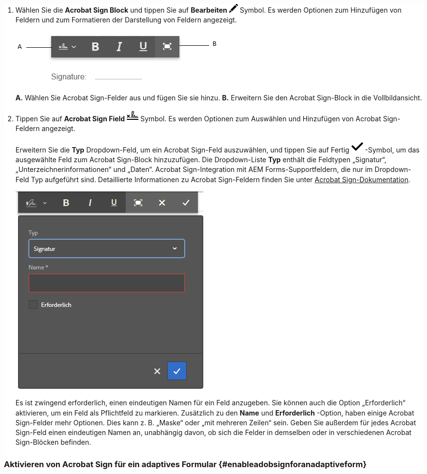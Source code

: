 
1. Wählen Sie die **Acrobat Sign Block** und tippen Sie auf **Bearbeiten** ![aem_6_3_edit](assets/aem_6_3_edit.png) Symbol. Es werden Optionen zum Hinzufügen von Feldern und zum Formatieren der Darstellung von Feldern angezeigt.

   ![adobe-sign-block-select-fields](assets/adobe-sign-block-select-fields.png)

   **A.** Wählen Sie Acrobat Sign-Felder aus und fügen Sie sie hinzu. **B.** Erweitern Sie den Acrobat Sign-Block in die Vollbildansicht.

1. Tippen Sie auf **Acrobat Sign Field** ![aem_6_3_adobesign](assets/aem_6_3_adobesign.png) Symbol. Es werden Optionen zum Auswählen und Hinzufügen von Acrobat Sign-Feldern angezeigt.

   Erweitern Sie die **Typ** Dropdown-Feld, um ein Acrobat Sign-Feld auszuwählen, und tippen Sie auf Fertig ![aem_6_3_forms_save](assets/aem_6_3_forms_save.png) -Symbol, um das ausgewählte Feld zum Acrobat Sign-Block hinzuzufügen. Die Dropdown-Liste **Typ** enthält die Feldtypen „Signatur“, „Unterzeichnerinformationen“ und „Daten“. Acrobat Sign-Integration mit AEM Forms-Supportfeldern, die nur im Dropdown-Feld Typ aufgeführt sind. Detaillierte Informationen zu Acrobat Sign-Feldern finden Sie unter [Acrobat Sign-Dokumentation](https://helpx.adobe.com/de/sign/help/field-types.html).

   ![adobe-sign-block-fields-options](assets/adobe-sign-block-fields-options.png)

   Es ist zwingend erforderlich, einen eindeutigen Namen für ein Feld anzugeben. Sie können auch die Option „Erforderlich“ aktivieren, um ein Feld als Pflichtfeld zu markieren. Zusätzlich zu den **Name** und **Erforderlich** -Option, haben einige Acrobat Sign-Felder mehr Optionen. Dies kann z. B. „Maske“ oder „mit mehreren Zeilen“ sein. Geben Sie außerdem für jedes Acrobat Sign-Feld einen eindeutigen Namen an, unabhängig davon, ob sich die Felder in demselben oder in verschiedenen Acrobat Sign-Blöcken befinden.

### Aktivieren von Acrobat Sign für ein adaptives Formular {#enableadobsignforanadaptiveform}
